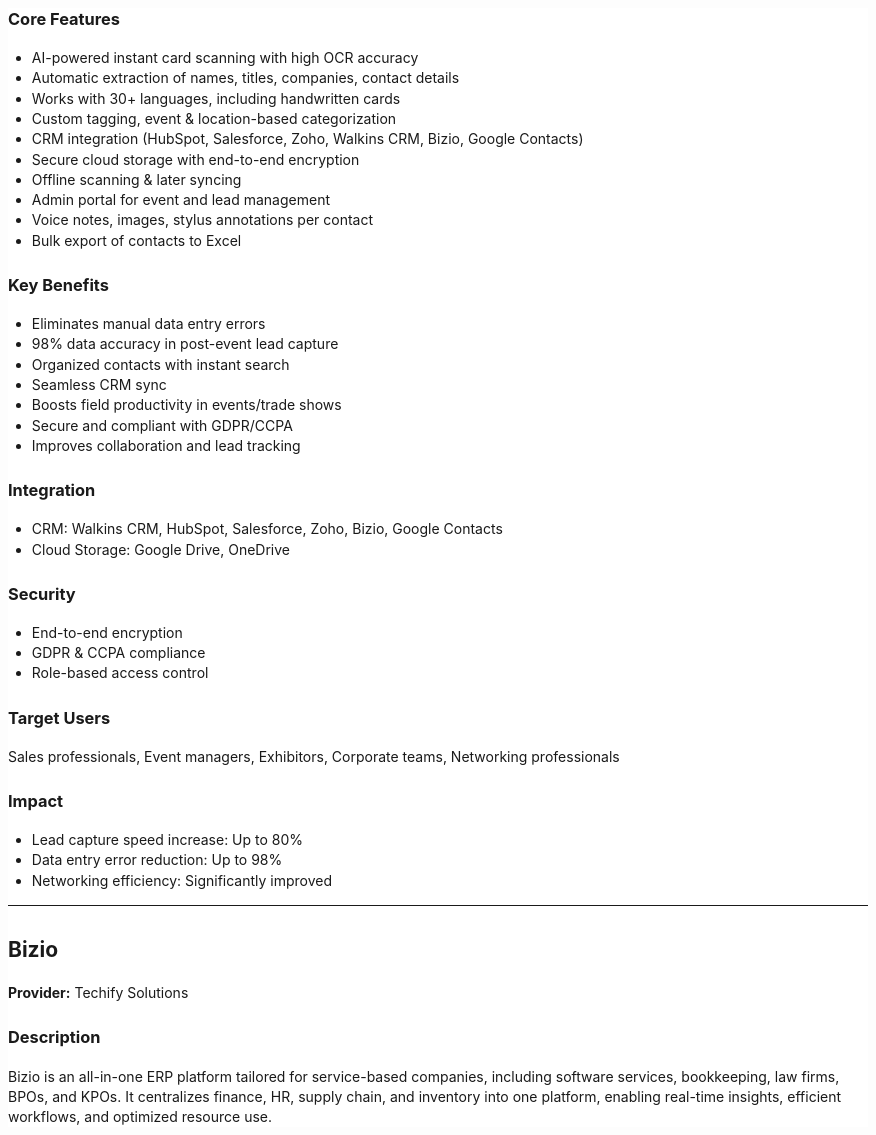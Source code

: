 ### Core Features
- AI-powered instant card scanning with high OCR accuracy
- Automatic extraction of names, titles, companies, contact details
- Works with 30+ languages, including handwritten cards
- Custom tagging, event & location-based categorization
- CRM integration (HubSpot, Salesforce, Zoho, Walkins CRM, Bizio, Google Contacts)
- Secure cloud storage with end-to-end encryption
- Offline scanning & later syncing
- Admin portal for event and lead management
- Voice notes, images, stylus annotations per contact
- Bulk export of contacts to Excel

### Key Benefits
- Eliminates manual data entry errors
- 98% data accuracy in post-event lead capture
- Organized contacts with instant search
- Seamless CRM sync
- Boosts field productivity in events/trade shows
- Secure and compliant with GDPR/CCPA
- Improves collaboration and lead tracking

### Integration
- CRM: Walkins CRM, HubSpot, Salesforce, Zoho, Bizio, Google Contacts
- Cloud Storage: Google Drive, OneDrive

### Security
- End-to-end encryption
- GDPR & CCPA compliance
- Role-based access control

### Target Users
Sales professionals, Event managers, Exhibitors, Corporate teams, Networking professionals

### Impact
- Lead capture speed increase: Up to 80%
- Data entry error reduction: Up to 98%
- Networking efficiency: Significantly improved

---

## Bizio

**Provider:** Techify Solutions

### Description
Bizio is an all-in-one ERP platform tailored for service-based companies, including software services, bookkeeping, law firms, BPOs, and KPOs. It centralizes finance, HR, supply chain, and inventory into one platform, enabling real-time insights, efficient workflows, and optimized resource use.
